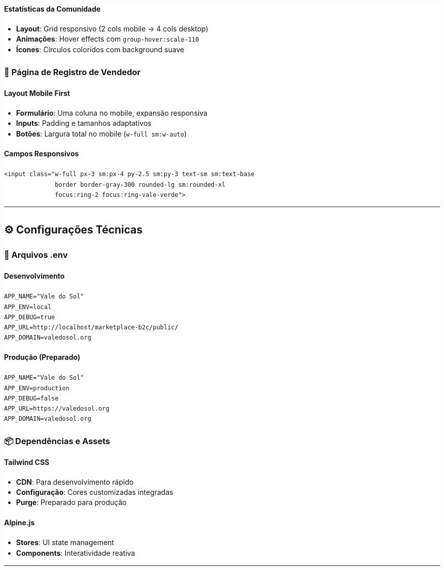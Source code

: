 #### Estatísticas da Comunidade
- **Layout**: Grid responsivo (2 cols mobile → 4 cols desktop)
- **Animações**: Hover effects com `group-hover:scale-110`
- **Ícones**: Círculos coloridos com background suave

### 📝 Página de Registro de Vendedor

#### Layout Mobile First
- **Formulário**: Uma coluna no mobile, expansão responsiva
- **Inputs**: Padding e tamanhos adaptativos
- **Botões**: Largura total no mobile (`w-full sm:w-auto`)

#### Campos Responsivos
```blade
<input class="w-full px-3 sm:px-4 py-2.5 sm:py-3 text-sm sm:text-base 
              border border-gray-300 rounded-lg sm:rounded-xl 
              focus:ring-2 focus:ring-vale-verde">
```

---

## ⚙️ Configurações Técnicas

### 🔧 Arquivos .env

#### Desenvolvimento
```env
APP_NAME="Vale do Sol"
APP_ENV=local
APP_DEBUG=true
APP_URL=http://localhost/marketplace-b2c/public/
APP_DOMAIN=valedosol.org
```

#### Produção (Preparado)
```env
APP_NAME="Vale do Sol"
APP_ENV=production
APP_DEBUG=false  
APP_URL=https://valedosol.org
APP_DOMAIN=valedosol.org
```

### 📦 Dependências e Assets

#### Tailwind CSS
- **CDN**: Para desenvolvimento rápido
- **Configuração**: Cores customizadas integradas
- **Purge**: Preparado para produção

#### Alpine.js
- **Stores**: UI state management
- **Components**: Interatividade reativa

---